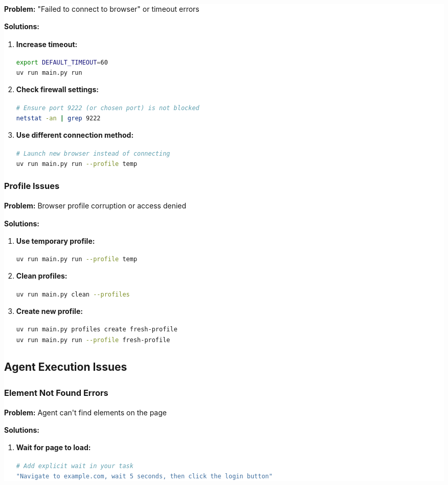 **Problem:** "Failed to connect to browser" or timeout errors

**Solutions:**

1. **Increase timeout:**

   ```bash
   export DEFAULT_TIMEOUT=60
   uv run main.py run
   ```

2. **Check firewall settings:**

   ```bash
   # Ensure port 9222 (or chosen port) is not blocked
   netstat -an | grep 9222
   ```

3. **Use different connection method:**
   ```bash
   # Launch new browser instead of connecting
   uv run main.py run --profile temp
   ```

### Profile Issues

**Problem:** Browser profile corruption or access denied

**Solutions:**

1. **Use temporary profile:**

   ```bash
   uv run main.py run --profile temp
   ```

2. **Clean profiles:**

   ```bash
   uv run main.py clean --profiles
   ```

3. **Create new profile:**
   ```bash
   uv run main.py profiles create fresh-profile
   uv run main.py run --profile fresh-profile
   ```

## Agent Execution Issues

### Element Not Found Errors

**Problem:** Agent can't find elements on the page

**Solutions:**

1. **Wait for page to load:**

   ```bash
   # Add explicit wait in your task
   "Navigate to example.com, wait 5 seconds, then click the login button"
   ```
